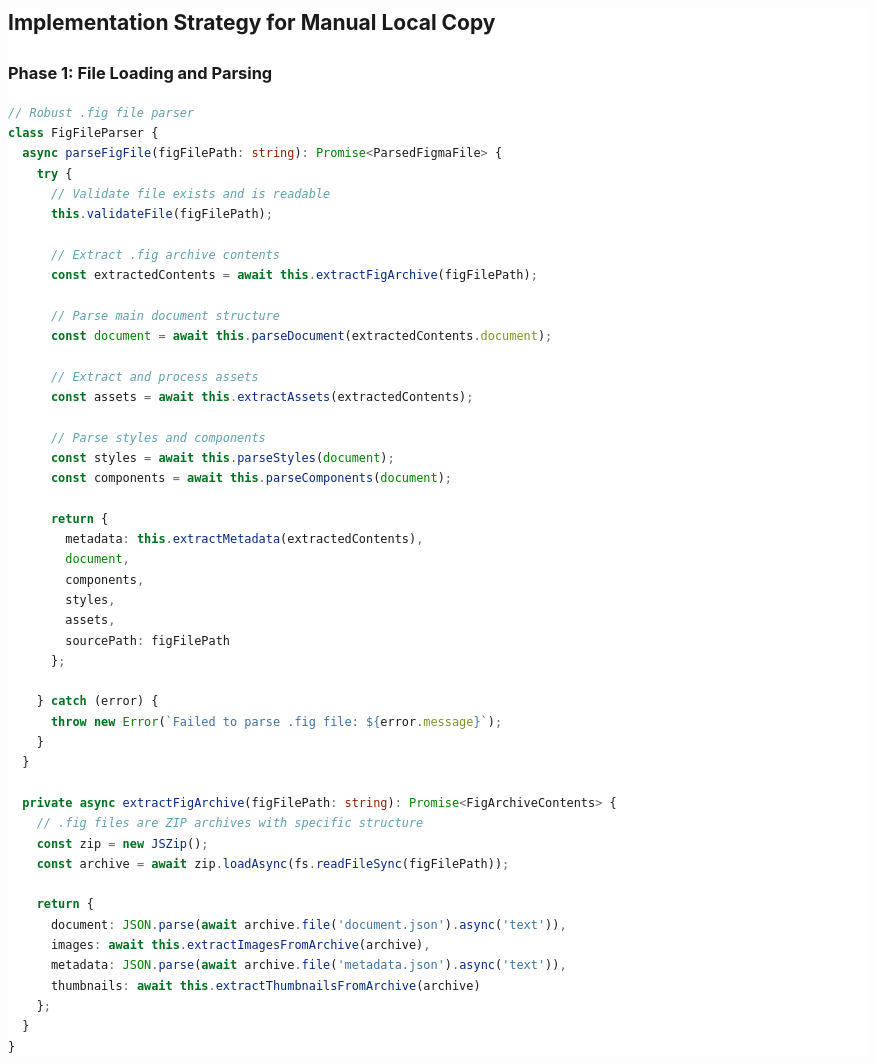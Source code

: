 ## Implementation Strategy for Manual Local Copy

### Phase 1: File Loading and Parsing
```typescript
// Robust .fig file parser
class FigFileParser {
  async parseFigFile(figFilePath: string): Promise<ParsedFigmaFile> {
    try {
      // Validate file exists and is readable
      this.validateFile(figFilePath);

      // Extract .fig archive contents
      const extractedContents = await this.extractFigArchive(figFilePath);

      // Parse main document structure
      const document = await this.parseDocument(extractedContents.document);

      // Extract and process assets
      const assets = await this.extractAssets(extractedContents);

      // Parse styles and components
      const styles = await this.parseStyles(document);
      const components = await this.parseComponents(document);

      return {
        metadata: this.extractMetadata(extractedContents),
        document,
        components,
        styles,
        assets,
        sourcePath: figFilePath
      };

    } catch (error) {
      throw new Error(`Failed to parse .fig file: ${error.message}`);
    }
  }

  private async extractFigArchive(figFilePath: string): Promise<FigArchiveContents> {
    // .fig files are ZIP archives with specific structure
    const zip = new JSZip();
    const archive = await zip.loadAsync(fs.readFileSync(figFilePath));

    return {
      document: JSON.parse(await archive.file('document.json').async('text')),
      images: await this.extractImagesFromArchive(archive),
      metadata: JSON.parse(await archive.file('metadata.json').async('text')),
      thumbnails: await this.extractThumbnailsFromArchive(archive)
    };
  }
}
```
